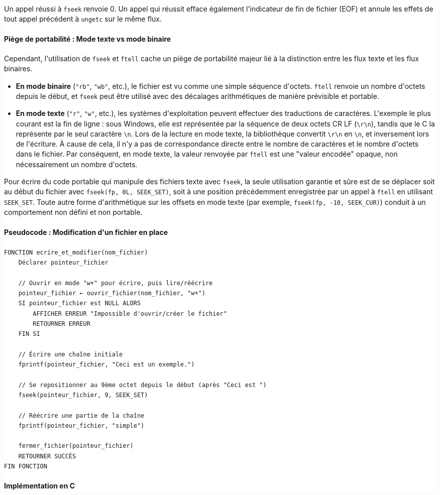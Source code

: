 Un appel réussi à `fseek` renvoie 0. Un appel qui réussit efface également l'indicateur de fin de fichier (EOF) et annule les effets de tout appel précédent à `ungetc` sur le même flux.

#### Piège de portabilité : Mode texte vs mode binaire

Cependant, l'utilisation de `fseek` et `ftell` cache un piège de portabilité majeur lié à la distinction entre les flux texte et les flux binaires.

- **En mode binaire** (`"rb"`, `"wb"`, etc.), le fichier est vu comme une simple séquence d'octets. `ftell` renvoie un nombre d'octets depuis le début, et `fseek` peut être utilisé avec des décalages arithmétiques de manière prévisible et portable.

- **En mode texte** (`"r"`, `"w"`, etc.), les systèmes d'exploitation peuvent effectuer des traductions de caractères. L'exemple le plus courant est la fin de ligne : sous Windows, elle est représentée par la séquence de deux octets CR LF (`\r\n`), tandis que le C la représente par le seul caractère `\n`. Lors de la lecture en mode texte, la bibliothèque convertit `\r\n` en `\n`, et inversement lors de l'écriture. À cause de cela, il n'y a pas de correspondance directe entre le nombre de caractères et le nombre d'octets dans le fichier. Par conséquent, en mode texte, la valeur renvoyée par `ftell` est une "valeur encodée" opaque, non nécessairement un nombre d'octets.

Pour écrire du code portable qui manipule des fichiers texte avec `fseek`, la seule utilisation garantie et sûre est de se déplacer soit au début du fichier avec `fseek(fp, 0L, SEEK_SET)`, soit à une position précédemment enregistrée par un appel à `ftell` en utilisant `SEEK_SET`. Toute autre forme d'arithmétique sur les offsets en mode texte (par exemple, `fseek(fp, -10, SEEK_CUR)`) conduit à un comportement non défini et non portable.

#### Pseudocode : Modification d'un fichier en place

```
FONCTION ecrire_et_modifier(nom_fichier)
    Déclarer pointeur_fichier

    // Ouvrir en mode "w+" pour écrire, puis lire/réécrire
    pointeur_fichier ← ouvrir_fichier(nom_fichier, "w+")
    SI pointeur_fichier est NULL ALORS
        AFFICHER ERREUR "Impossible d'ouvrir/créer le fichier"
        RETOURNER ERREUR
    FIN SI

    // Écrire une chaîne initiale
    fprintf(pointeur_fichier, "Ceci est un exemple.")

    // Se repositionner au 9ème octet depuis le début (après "Ceci est ")
    fseek(pointeur_fichier, 9, SEEK_SET)

    // Réécrire une partie de la chaîne
    fprintf(pointeur_fichier, "simple")

    fermer_fichier(pointeur_fichier)
    RETOURNER SUCCÈS
FIN FONCTION
```

#### Implémentation en C

